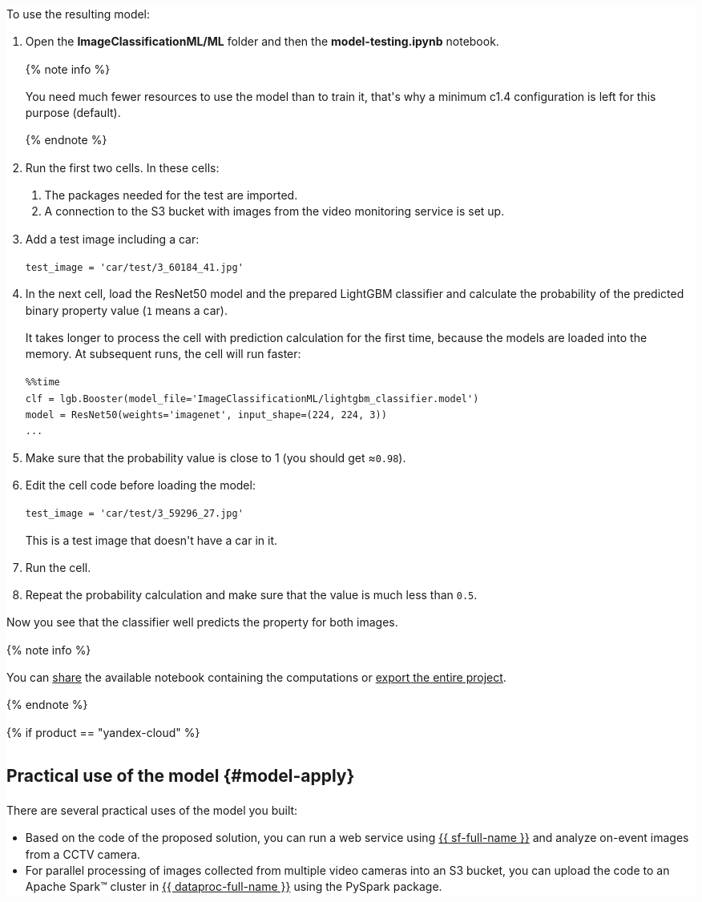 To use the resulting model:

1. Open the **ImageClassificationML/ML** folder and then the **model-testing.ipynb** notebook.

   {% note info %}

   You need much fewer resources to use the model than to train it, that's why a minimum c1.4 configuration is left for this purpose (default).

   {% endnote %}

1. Run the first two cells. In these cells:
   1. The packages needed for the test are imported.
   1. A connection to the S3 bucket with images from the video monitoring service is set up.
1. Add a test image including a car:

   ```
   test_image = 'car/test/3_60184_41.jpg'
   ```

1. In the next cell, load the ResNet50 model and the prepared LightGBM classifier and calculate the probability of the predicted binary property value (`1` means a car).

   It takes longer to process the cell with prediction calculation for the first time, because the models are loaded into the memory. At subsequent runs, the cell will run faster:

   ```
   %%time
   clf = lgb.Booster(model_file='ImageClassificationML/lightgbm_classifier.model')
   model = ResNet50(weights='imagenet', input_shape=(224, 224, 3))
   ...
   ```

1. Make sure that the probability value is close to 1 (you should get ≈`0.98`).

1. Edit the cell code before loading the model:

   ```
   test_image = 'car/test/3_59296_27.jpg'
   ```

   This is a test image that doesn't have a car in it.

1. Run the cell.

1. Repeat the probability calculation and make sure that the value is much less than `0.5`.

Now you see that the classifier well predicts the property for both images.

{% note info %}

You can [share](../operations/projects/publication.md) the available notebook containing the computations or [export the entire project](../operations/projects/export.md).

{% endnote %}


{% if product == "yandex-cloud" %}

## Practical use of the model {#model-apply}

There are several practical uses of the model you built:
- Based on the code of the proposed solution, you can run a web service using [{{ sf-full-name }}](../../functions/) and analyze on-event images from a CCTV camera.
- For parallel processing of images collected from multiple video cameras into an S3 bucket, you can upload the code to an Apache Spark™ cluster in [{{ dataproc-full-name }}](../../data-proc/) using the PySpark package.
